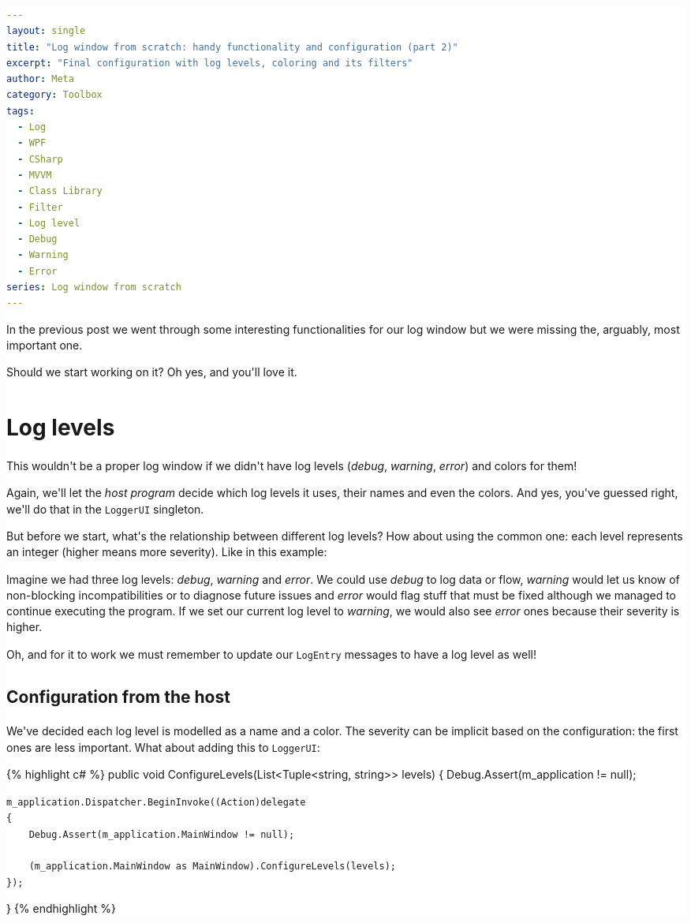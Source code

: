 ```yaml
---
layout: single
title: "Log window from scratch: handy functionality and configuration (part 2)"
excerpt: "Final configuration with log levels, coloring and its filters"
author: Meta
category: Toolbox
tags:
  - Log
  - WPF
  - CSharp
  - MVVM
  - Class Library
  - Filter
  - Log level
  - Debug
  - Warning
  - Error
series: Log window from scratch
---
```


In the previous post we went through some interesting functionalities for our log window but we were missing the, arguably, most important one.

Should we start working on it? Oh yes, and you'll love it.

# Log levels

This wouldn't be a proper log window if we didn't have log levels (_debug_, _warning_, _error_) and colors for them!

Again, we'll let the _host program_ decide which log levels it uses, their names and even the colors. And yes, you've guessed right, we'll do that in the `LoggerUI` singleton.

But before we start, what's the relationship between different log levels? How about using the common one: each level represents an integer (higher means more severity). Like in this example:

Imagine we had three log levels: _debug_, _warning_ and _error_. We could use _debug_ to log data or flow, _warning_ would let us know of non-blocking incompatibilities or to diagnose future issues and _error_ would flag stuff that must be fixed although we managed to continue executing the program. If we set our current log level to _warning_, we would also see _error_ ones because their severity is higher.

Oh, and for it to work we must remember to update our `LogEntry` messages to have a log level as well!

## Configuration from the host

We've decided each log level is modelled as a name and a color. The severity can be implicit based on the configuration: the first ones are less important. What about adding this to `LoggerUI`:

{% highlight c# %}
public void ConfigureLevels(List<Tuple<string, string>> levels)
{
    Debug.Assert(m_application != null);

    m_application.Dispatcher.BeginInvoke((Action)delegate
    {
        Debug.Assert(m_application.MainWindow != null);

        (m_application.MainWindow as MainWindow).ConfigureLevels(levels);
    });
}
{% endhighlight %}
